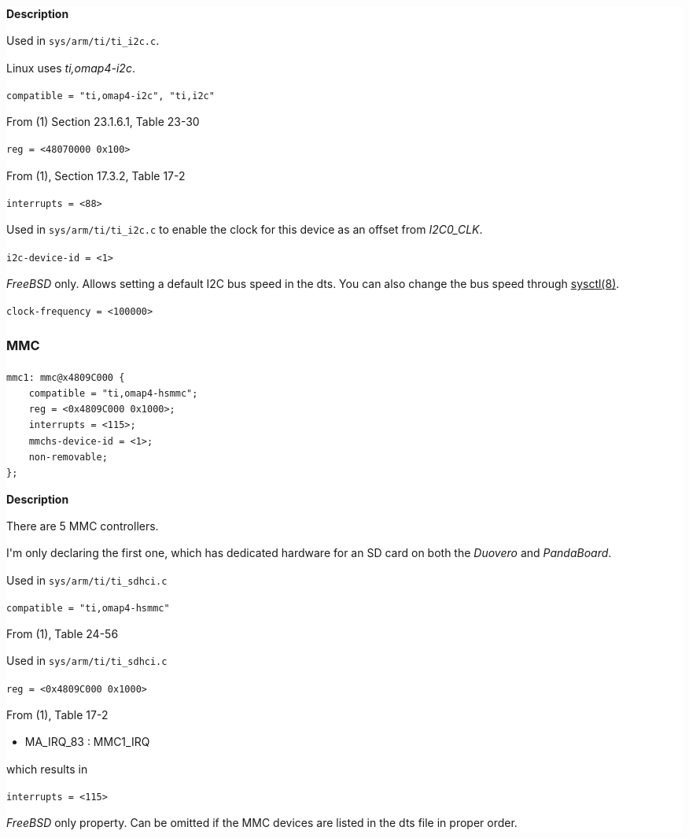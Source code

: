 
**Description**

Used in `sys/arm/ti/ti_i2c.c`.

Linux uses *ti,omap4-i2c*.

    compatible = "ti,omap4-i2c", "ti,i2c"

From (1) Section 23.1.6.1, Table 23-30

    reg = <48070000 0x100>

From (1), Section 17.3.2, Table 17-2

    interrupts = <88>

Used in `sys/arm/ti/ti_i2c.c` to enable the clock for this device as an offset from *I2C0_CLK*.

    i2c-device-id = <1>

*FreeBSD* only. Allows setting a default I2C bus speed in the dts. You can also change the bus speed through [sysctl(8)][sysctl].

    clock-frequency = <100000>
 

### MMC

    mmc1: mmc@x4809C000 {
        compatible = "ti,omap4-hsmmc";
        reg = <0x4809C000 0x1000>;
        interrupts = <115>;
        mmchs-device-id = <1>;
        non-removable;
    };

**Description**

There are 5 MMC controllers.

I'm only declaring the first one, which has dedicated hardware for an SD card on both the *Duovero* and *PandaBoard*.
   
Used in `sys/arm/ti/ti_sdhci.c`

    compatible = "ti,omap4-hsmmc"

From (1), Table 24-56

Used in `sys/arm/ti/ti_sdhci.c`

    reg = <0x4809C000 0x1000>

From (1), Table 17-2

* MA_IRQ_83 : MMC1_IRQ

which results in

    interrupts = <115>

*FreeBSD* only property. Can be omitted if the MMC devices are listed in the dts file in proper order.


[flattened-device-tree-elinux]: http://elinux.org/Device_Tree
[omap4]: http://www.ti.com/general/docs/wtbu/wtbuproductcontent.tsp?contentId=53243&navigationId=12843&templateId=6123
[freebsd]: http://www.freebsd.org
[duovero]: https://store.gumstix.com/index.php/category/43/
[pandaboard]: https://en.wikipedia.org/wiki/PandaBoard
[variscite-cortexa9]: http://www.variscite.com/products/system-on-module-som/cortex-a9
[omap4430-trm]: http://www.ti.com/lit/pdf/swpu231
[omap4460-trm]: http://www.ti.com/lit/pdf/swpu235
[cortexa9-mpcore-trm]: http://infocenter.arm.com/help/topic/com.arm.doc.ddi0407i/DDI0407I_cortex_a9_mpcore_r4p1_trm.pdf
[linux-3.18-dts]: https://git.kernel.org/cgit/linux/kernel/git/stable/linux-stable.git/tree/arch/arm/boot/dts?id=refs/tags/v3.18.3
[omap4-dtsi]: https://git.kernel.org/cgit/linux/kernel/git/stable/linux-stable.git/tree/arch/arm/boot/dts/omap4.dtsi?id=refs/tags/v3.18.3
[freebsd-current-dts]: https://svnweb.freebsd.org/base/head/sys/boot/fdt/dts/arm/
[old-pandaboard-dts]: https://svnweb.freebsd.org/base/head/sys/boot/fdt/dts/arm/pandaboard.dts?revision=264096&view=markup
[omap443x-dtsi]: https://gist.github.com/scottellis/43a18509af1b05ce3565
[linux-skeleton-dtsi]: https://git.kernel.org/cgit/linux/kernel/git/stable/linux-stable.git/tree/arch/arm/boot/dts/skeleton.dtsi?id=refs/tags/v3.18.3
[simplebus]: https://www.freebsd.org/cgi/man.cgi?query=simplebus&apropos=0&sektion=4&manpath=FreeBSD+11-current&arch=default&format=html
[sysctl]: https://www.freebsd.org/cgi/man.cgi?query=sysctl&apropos=0&sektion=8&manpath=FreeBSD+11-current&arch=default&format=html
[twl6030]: http://www.ti.com/product/twl6030